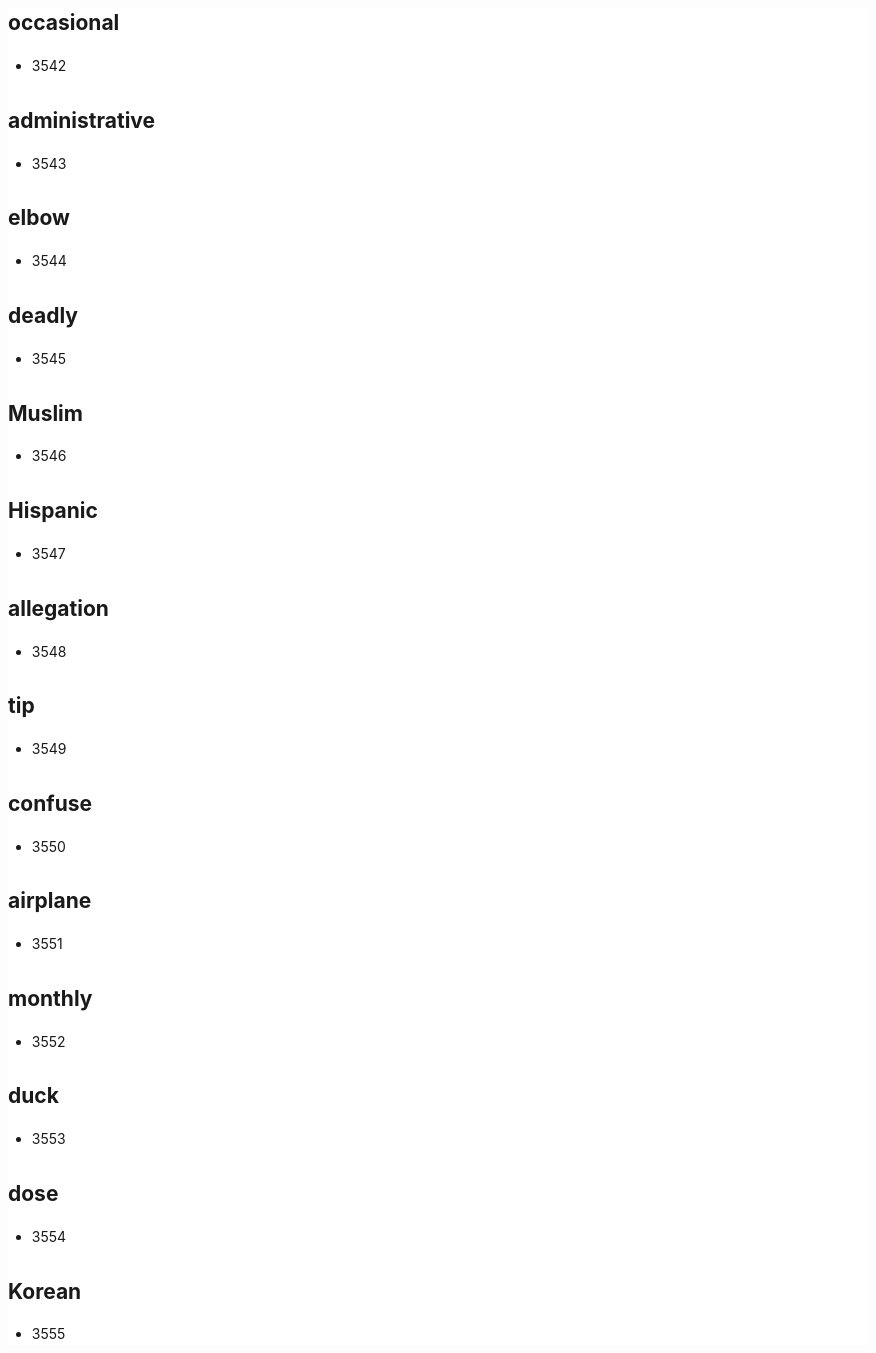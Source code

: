 ## occasional
* 3542

## administrative
* 3543

## elbow
* 3544

## deadly
* 3545

## Muslim
* 3546

## Hispanic
* 3547

## allegation
* 3548

## tip
* 3549

## confuse
* 3550

## airplane
* 3551

## monthly
* 3552

## duck
* 3553

## dose
* 3554

## Korean
* 3555
